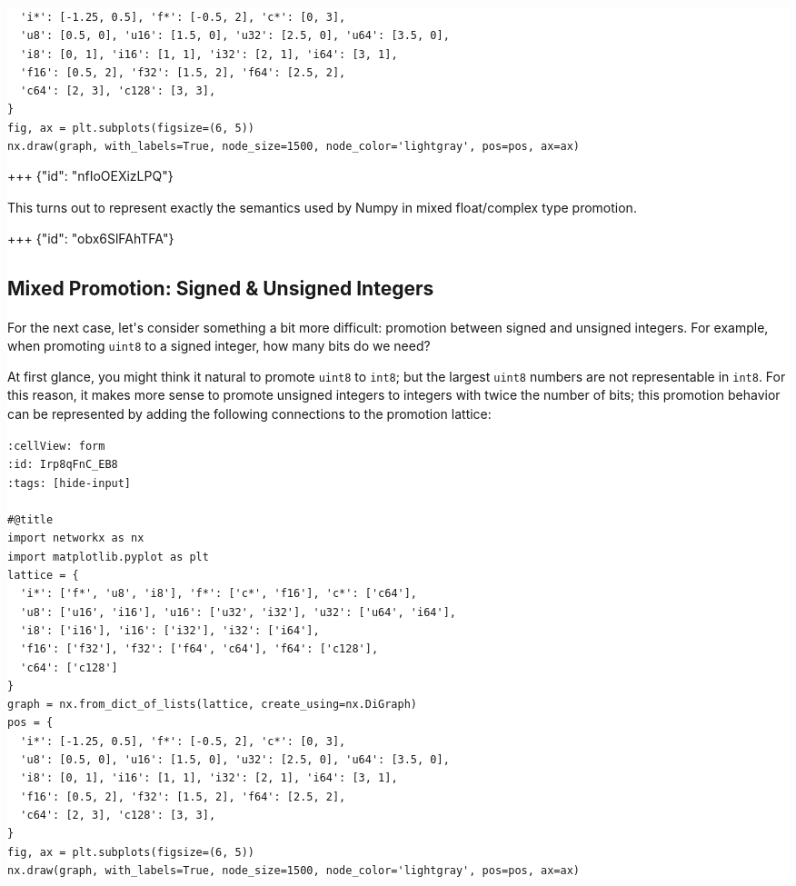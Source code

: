 ```{code-cell}
  'i*': [-1.25, 0.5], 'f*': [-0.5, 2], 'c*': [0, 3],
  'u8': [0.5, 0], 'u16': [1.5, 0], 'u32': [2.5, 0], 'u64': [3.5, 0],
  'i8': [0, 1], 'i16': [1, 1], 'i32': [2, 1], 'i64': [3, 1],
  'f16': [0.5, 2], 'f32': [1.5, 2], 'f64': [2.5, 2],
  'c64': [2, 3], 'c128': [3, 3],
}
fig, ax = plt.subplots(figsize=(6, 5))
nx.draw(graph, with_labels=True, node_size=1500, node_color='lightgray', pos=pos, ax=ax)
```

+++ {"id": "nfIoOEXizLPQ"}

This turns out to represent exactly the semantics used by Numpy in mixed float/complex type promotion.

+++ {"id": "obx6SlFAhTFA"}

## Mixed Promotion: Signed & Unsigned Integers

For the next case, let's consider something a bit more difficult: promotion between signed and unsigned integers. For example, when promoting `uint8` to a signed integer, how many bits do we need?

At first glance, you might think it natural to promote `uint8` to `int8`; but the largest `uint8` numbers are not representable in `int8`. For this reason, it makes more sense to promote unsigned integers to integers with twice the number of bits; this promotion behavior can be represented by adding the following connections to the promotion lattice:

```{code-cell}
:cellView: form
:id: Irp8qFnC_EB8
:tags: [hide-input]

#@title
import networkx as nx
import matplotlib.pyplot as plt
lattice = {
  'i*': ['f*', 'u8', 'i8'], 'f*': ['c*', 'f16'], 'c*': ['c64'],
  'u8': ['u16', 'i16'], 'u16': ['u32', 'i32'], 'u32': ['u64', 'i64'],
  'i8': ['i16'], 'i16': ['i32'], 'i32': ['i64'],
  'f16': ['f32'], 'f32': ['f64', 'c64'], 'f64': ['c128'],
  'c64': ['c128']
}
graph = nx.from_dict_of_lists(lattice, create_using=nx.DiGraph)
pos = {
  'i*': [-1.25, 0.5], 'f*': [-0.5, 2], 'c*': [0, 3],
  'u8': [0.5, 0], 'u16': [1.5, 0], 'u32': [2.5, 0], 'u64': [3.5, 0],
  'i8': [0, 1], 'i16': [1, 1], 'i32': [2, 1], 'i64': [3, 1],
  'f16': [0.5, 2], 'f32': [1.5, 2], 'f64': [2.5, 2],
  'c64': [2, 3], 'c128': [3, 3],
}
fig, ax = plt.subplots(figsize=(6, 5))
nx.draw(graph, with_labels=True, node_size=1500, node_color='lightgray', pos=pos, ax=ax)
```
